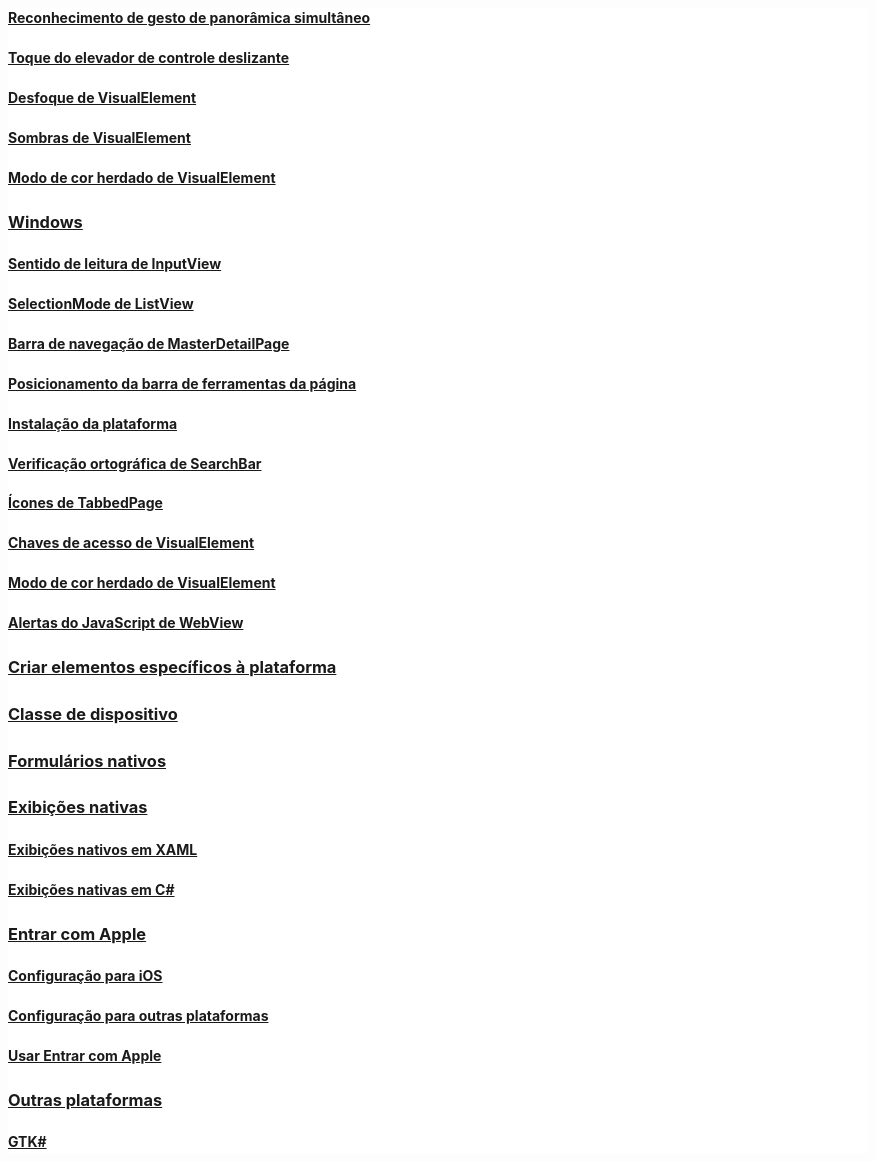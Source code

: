 #### [Reconhecimento de gesto de panorâmica simultâneo](platform/ios/application-pan-gesture.md)
#### [Toque do elevador de controle deslizante](platform/ios/slider-thumb.md)
#### [Desfoque de VisualElement](platform/ios/visualelement-blur.md)
#### [Sombras de VisualElement](platform/ios/visualelement-drop-shadow.md)
#### [Modo de cor herdado de VisualElement](platform/ios/legacy-color-mode.md)
### [Windows](platform/windows/index.md)
#### [Sentido de leitura de InputView](platform/windows/inputview-reading-order.md)
#### [SelectionMode de ListView](platform/windows/listview-selectionmode.md)
#### [Barra de navegação de MasterDetailPage](platform/windows/masterdetailpage-navigation-bar.md)
#### [Posicionamento da barra de ferramentas da página](platform/windows/page-toolbar-placement.md)
#### [Instalação da plataforma](platform/windows/installation/index.md)
#### [Verificação ortográfica de SearchBar](platform/windows/searchbar-spell-check.md)
#### [Ícones de TabbedPage](platform/windows/tabbedpage-icons.md)
#### [Chaves de acesso de VisualElement](platform/windows/visualelement-access-keys.md)
#### [Modo de cor herdado de VisualElement](platform/windows/legacy-color-mode.md)
#### [Alertas do JavaScript de WebView](platform/windows/webview-javascript-alert.md)
### [Criar elementos específicos à plataforma](platform/platform-specifics/index.md)
### [Classe de dispositivo](platform/device.md)
### [Formulários nativos](platform/native-forms.md)
### [Exibições nativas](platform/native-views/index.md)
#### [Exibições nativos em XAML](platform/native-views/xaml.md)
#### [Exibições nativas em C#](platform/native-views/code.md)
### [Entrar com Apple](platform/sign-in-with-apple/index.md)
#### [Configuração para iOS](~/ios/platform/ios13/sign-in.md)
#### [Configuração para outras plataformas](platform/sign-in-with-apple/setup.md)
#### [Usar Entrar com Apple](platform/sign-in-with-apple/android-ios-sign-in.md)
### [Outras plataformas](platform/other/index.md)
#### [GTK#](platform/other/gtk.md)